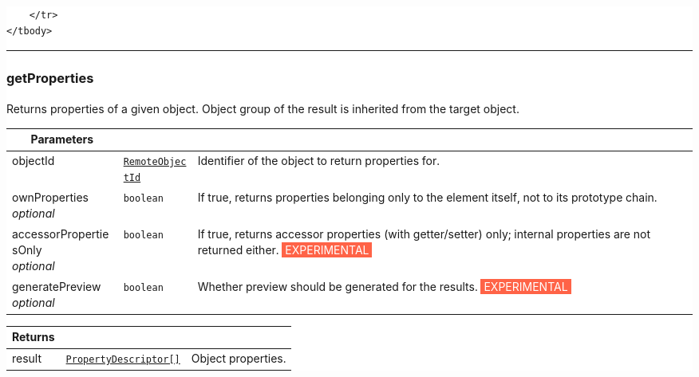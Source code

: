         </tr>
    </tbody>
</table>
</p>

---

### getProperties
Returns properties of a given object. Object group of the result is inherited from the target object. 

</p>

<table>
    <thead>
        <tr>
            <th>Parameters</th>
            <th></th>
            <th></th>
        </tr>
    </thead>
    <tbody>
        <tr>
            <td>objectId</td>
            <td><a href="#remoteobjectid"><code class="flyout">RemoteObjectId</code></a></td>
            <td>Identifier of the object to return properties for.</td>
        </tr>
        <tr>
            <td>ownProperties <br/> <i>optional</i></td>
            <td><code class="flyout">boolean</code></td>
            <td>If true, returns properties belonging only to the element itself, not to its prototype chain.</td>
        </tr>
        <tr>
            <td>accessorPropertiesOnly <br/> <i>optional</i></td>
            <td><code class="flyout">boolean</code></td>
            <td>If true, returns accessor properties (with getter/setter) only; internal properties are not returned either. <span style="color:white;background-color:Tomato;padding-left: 4px;padding-right:4px;padding-top:1px;padding-bottom:1px">EXPERIMENTAL</span></td>
        </tr>
        <tr>
            <td>generatePreview <br/> <i>optional</i></td>
            <td><code class="flyout">boolean</code></td>
            <td>Whether preview should be generated for the results. <span style="color:white;background-color:Tomato;padding-left: 4px;padding-right:4px;padding-top:1px;padding-bottom:1px">EXPERIMENTAL</span></td>
        </tr>
    </tbody>
</table>
</p>

<table>
    <thead>
        <tr>
            <th>Returns</th>
            <th></th>
            <th></th>
        </tr>
    </thead>
    <tbody>
        <tr>
            <td>result</td>
            <td><a href="#propertydescriptor"><code class="flyout">PropertyDescriptor[]</code></a></td>
            <td>Object properties.</td>
        </tr>